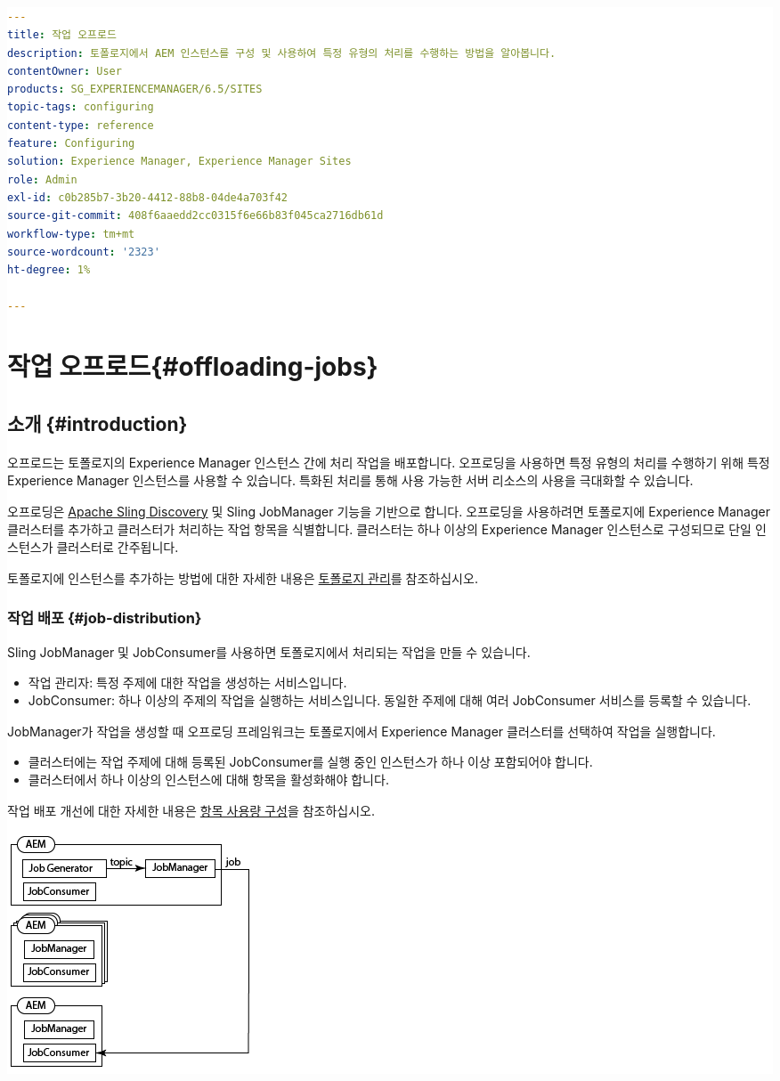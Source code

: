 ```yaml
---
title: 작업 오프로드
description: 토폴로지에서 AEM 인스턴스를 구성 및 사용하여 특정 유형의 처리를 수행하는 방법을 알아봅니다.
contentOwner: User
products: SG_EXPERIENCEMANAGER/6.5/SITES
topic-tags: configuring
content-type: reference
feature: Configuring
solution: Experience Manager, Experience Manager Sites
role: Admin
exl-id: c0b285b7-3b20-4412-88b8-04de4a703f42
source-git-commit: 408f6aaedd2cc0315f6e66b83f045ca2716db61d
workflow-type: tm+mt
source-wordcount: '2323'
ht-degree: 1%

---
```


# 작업 오프로드{#offloading-jobs}

## 소개 {#introduction}

오프로드는 토폴로지의 Experience Manager 인스턴스 간에 처리 작업을 배포합니다. 오프로딩을 사용하면 특정 유형의 처리를 수행하기 위해 특정 Experience Manager 인스턴스를 사용할 수 있습니다. 특화된 처리를 통해 사용 가능한 서버 리소스의 사용을 극대화할 수 있습니다.

오프로딩은 [Apache Sling Discovery](https://sling.apache.org/documentation/bundles/discovery-api-and-impl.html) 및 Sling JobManager 기능을 기반으로 합니다. 오프로딩을 사용하려면 토폴로지에 Experience Manager 클러스터를 추가하고 클러스터가 처리하는 작업 항목을 식별합니다. 클러스터는 하나 이상의 Experience Manager 인스턴스로 구성되므로 단일 인스턴스가 클러스터로 간주됩니다.

토폴로지에 인스턴스를 추가하는 방법에 대한 자세한 내용은 [토폴로지 관리](/help/sites-deploying/offloading.md#administering-topologies)를 참조하십시오.

### 작업 배포 {#job-distribution}

Sling JobManager 및 JobConsumer를 사용하면 토폴로지에서 처리되는 작업을 만들 수 있습니다.

* 작업 관리자: 특정 주제에 대한 작업을 생성하는 서비스입니다.
* JobConsumer: 하나 이상의 주제의 작업을 실행하는 서비스입니다. 동일한 주제에 대해 여러 JobConsumer 서비스를 등록할 수 있습니다.

JobManager가 작업을 생성할 때 오프로딩 프레임워크는 토폴로지에서 Experience Manager 클러스터를 선택하여 작업을 실행합니다.

* 클러스터에는 작업 주제에 대해 등록된 JobConsumer를 실행 중인 인스턴스가 하나 이상 포함되어야 합니다.
* 클러스터에서 하나 이상의 인스턴스에 대해 항목을 활성화해야 합니다.

작업 배포 개선에 대한 자세한 내용은 [항목 사용량 구성](/help/sites-deploying/offloading.md#configuring-topic-consumption)을 참조하십시오.

![chlimage_1-109](assets/chlimage_1-109.png)
